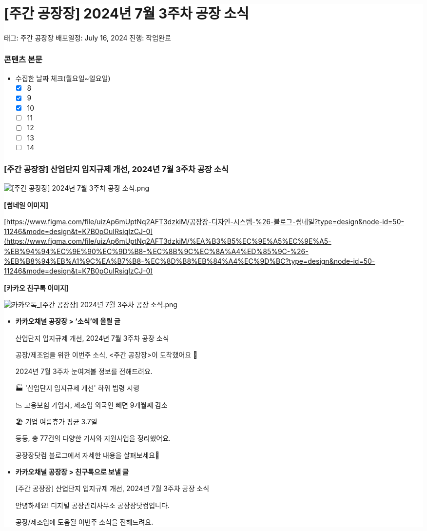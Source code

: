 # [주간 공장장] 2024년 7월 3주차 공장 소식

태그: 주간 공장장
배포일정: July 16, 2024
진행: 작업완료

### 콘텐츠 본문

- 수집한 날짜 체크(월요일~일요일)
    - [x]  8
    - [x]  9
    - [x]  10
    - [ ]  11
    - [ ]  12
    - [ ]  13
    - [ ]  14

### **[주간 공장장] 산업단지 입지규제 개선, 2024년 7월 3주차 공장 소식**

![[주간 공장장] 2024년 7월 3주차 공장 소식.png](%25E1%2584%258C%25E1%2585%25AE%25E1%2584%2580%25E1%2585%25A1%25E1%2586%25AB_%25E1%2584%2580%25E1%2585%25A9%25E1%2586%25BC%25E1%2584%258C%25E1%2585%25A1%25E1%2586%25BC%25E1%2584%258C%25E1%2585%25A1%25E1%2586%25BC_2024%25E1%2584%2582%25E1%2585%25A7%25E1%2586%25AB_7%25E1%2584%258B%25E1%2585%25AF%25E1%2586%25AF_3%25E1%2584%258C%25E1%2585%25AE%25E1%2584%258E%25E1%2585%25A1_%25E1%2584%2580%25E1%2585%25A9%25E1%2586%25BC%25E1%2584%258C%25E1%2585%25A1%25E1%2586%25BC_%25E1%2584%2589%25E1%2585%25A9%25E1%2584%2589%25E1%2585%25B5%25E1%2586%25A8.png)

**[썸네일 이미지]**

[https://www.figma.com/file/uizAp6mUptNq2AFT3dzkiM/공장장-디자인-시스템-%26-블로그-썸네일?type=design&node-id=50-11246&mode=design&t=K7B0pOuIRsiqIzCJ-0](https://www.figma.com/file/uizAp6mUptNq2AFT3dzkiM/%EA%B3%B5%EC%9E%A5%EC%9E%A5-%EB%94%94%EC%9E%90%EC%9D%B8-%EC%8B%9C%EC%8A%A4%ED%85%9C-%26-%EB%B8%94%EB%A1%9C%EA%B7%B8-%EC%8D%B8%EB%84%A4%EC%9D%BC?type=design&node-id=50-11246&mode=design&t=K7B0pOuIRsiqIzCJ-0)

**[카카오 친구톡 이미지]**

![카카오톡_[주간 공장장] 2024년 7월 3주차 공장 소식.png](%25E1%2584%258F%25E1%2585%25A1%25E1%2584%258F%25E1%2585%25A1%25E1%2584%258B%25E1%2585%25A9%25E1%2584%2590%25E1%2585%25A9%25E1%2586%25A8_%25E1%2584%258C%25E1%2585%25AE%25E1%2584%2580%25E1%2585%25A1%25E1%2586%25AB_%25E1%2584%2580%25E1%2585%25A9%25E1%2586%25BC%25E1%2584%258C%25E1%2585%25A1%25E1%2586%25BC%25E1%2584%258C%25E1%2585%25A1%25E1%2586%25BC_2024%25E1%2584%2582%25E1%2585%25A7%25E1%2586%25AB_7%25E1%2584%258B%25E1%2585%25AF%25E1%2586%25AF_3%25E1%2584%258C%25E1%2585%25AE%25E1%2584%258E%25E1%2585%25A1_%25E1%2584%2580%25E1%2585%25A9%25E1%2586%25BC%25E1%2584%258C%25E1%2585%25A1%25E1%2586%25BC_%25E1%2584%2589%25E1%2585%25A9%25E1%2584%2589%25E1%2585%25B5%25E1%2586%25A8.png)

- **카카오채널 공장장 > ‘소식’에 올릴 글**
    
    산업단지 입지규제 개선, 2024년 7월 3주차 공장 소식
    
    공장/제조업을 위한 이번주 소식, <주간 공장장>이 도착했어요 💌
    
    2024년 7월 3주차 눈여겨볼 정보를 전해드려요.
    
    🏭 '산업단지 입지규제 개선' 하위 법령 시행
    
    📉 고용보험 가입자, 제조업 외국인 빼면 9개월째 감소
    
    🏖️ 기업 여름휴가 평균 3.7일
    
    등등, 총 77건의 다양한 기사와 지원사업을 정리했어요.
    
    공장장닷컴 블로그에서 자세한 내용을 살펴보세요🤗
    
- **카카오채널 공장장 > 친구톡으로 보낼 글**
    
    [주간 공장장] 산업단지 입지규제 개선, 2024년 7월 3주차 공장 소식
    
    안녕하세요! 디지털 공장관리사무소 공장장닷컴입니다.
    
    공장/제조업에 도움될 이번주 소식을 전해드려요.
    